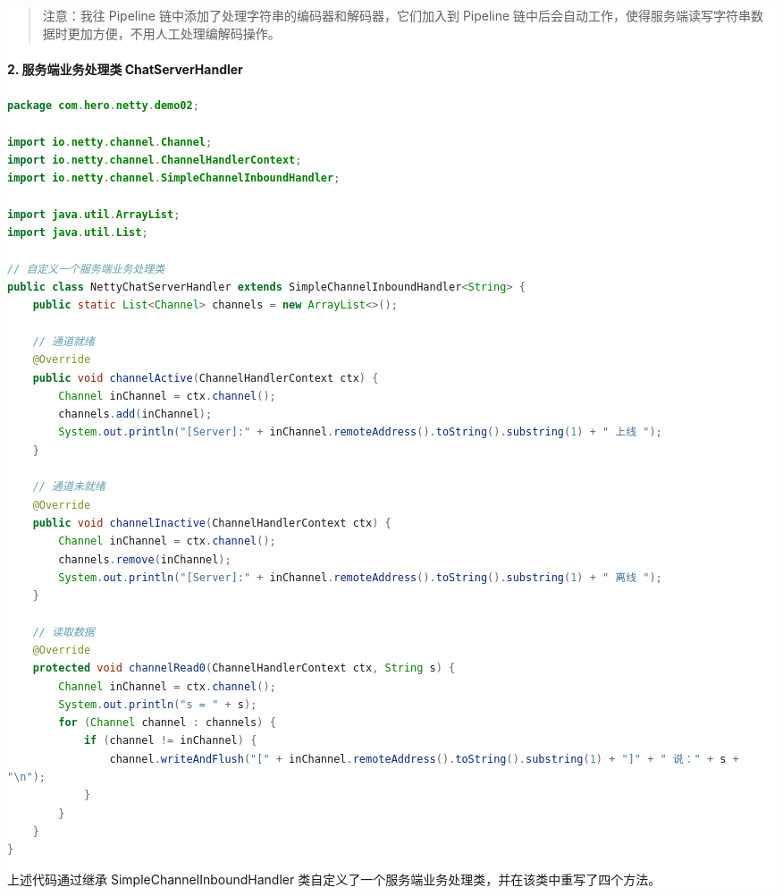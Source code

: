 > 注意：我往 Pipeline 链中添加了处理字符串的编码器和解码器，它们加入到 Pipeline 链中后会自动工作，使得服务端读写字符串数据时更加方便，不用人工处理编解码操作。

#### 2. 服务端业务处理类 ChatServerHandler

```java
package com.hero.netty.demo02;

import io.netty.channel.Channel;
import io.netty.channel.ChannelHandlerContext;
import io.netty.channel.SimpleChannelInboundHandler;

import java.util.ArrayList;
import java.util.List;

// 自定义一个服务端业务处理类
public class NettyChatServerHandler extends SimpleChannelInboundHandler<String> {
    public static List<Channel> channels = new ArrayList<>();

    // 通道就绪
    @Override
    public void channelActive(ChannelHandlerContext ctx) {
        Channel inChannel = ctx.channel();
        channels.add(inChannel);
        System.out.println("[Server]:" + inChannel.remoteAddress().toString().substring(1) + " 上线 ");
    }

    // 通道未就绪
    @Override
    public void channelInactive(ChannelHandlerContext ctx) {
        Channel inChannel = ctx.channel();
        channels.remove(inChannel);
        System.out.println("[Server]:" + inChannel.remoteAddress().toString().substring(1) + " 离线 ");
    }

    // 读取数据
    @Override
    protected void channelRead0(ChannelHandlerContext ctx, String s) {
        Channel inChannel = ctx.channel();
        System.out.println("s = " + s);
        for (Channel channel : channels) {
            if (channel != inChannel) {
                channel.writeAndFlush("[" + inChannel.remoteAddress().toString().substring(1) + "]" + " 说：" + s + "\n");
            }
        }
    }
}
```

上述代码通过继承 SimpleChannelInboundHandler 类自定义了一个服务端业务处理类，并在该类中重写了四个方法。
